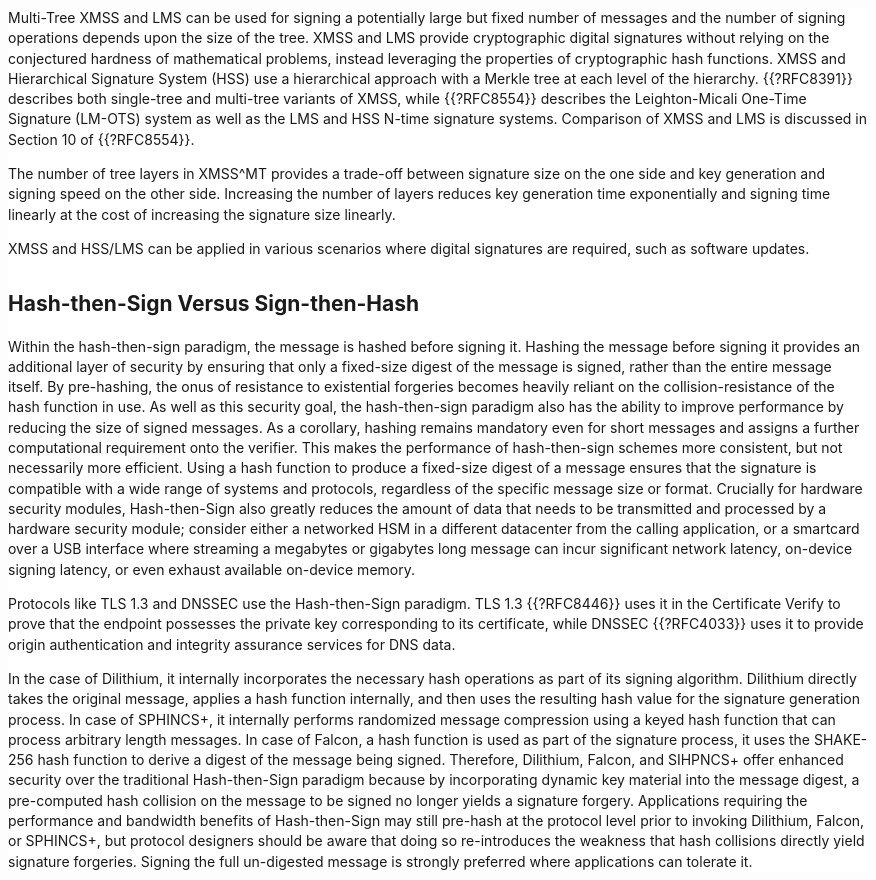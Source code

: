 Multi-Tree XMSS and LMS can be used for signing a potentially large but fixed number of messages and the number of signing operations depends upon the size of the tree. XMSS and LMS provide cryptographic digital signatures without relying on the conjectured hardness of mathematical problems, instead leveraging the properties of cryptographic hash functions. XMSS and Hierarchical Signature System (HSS) use a hierarchical approach with a Merkle tree at each level of the hierarchy. {{?RFC8391}} describes both single-tree and multi-tree variants of XMSS, while {{?RFC8554}} describes the Leighton-Micali One-Time Signature (LM-OTS) system as well as the LMS and HSS N-time signature systems. Comparison of XMSS and LMS is discussed in Section 10 of {{?RFC8554}}.
   
The number of tree layers in XMSS^MT provides a trade-off between signature size on the one side and key generation and signing speed on the other side. Increasing the number of layers reduces key generation time exponentially and signing time linearly at the cost of increasing the signature size linearly. 

XMSS and HSS/LMS can be applied in various scenarios where digital signatures are required, such as software updates.


## Hash-then-Sign Versus Sign-then-Hash

Within the hash-then-sign paradigm, the message is hashed before signing it.  Hashing the message before signing it provides an additional layer of security by ensuring that only a fixed-size digest of the message is signed, rather than the entire message itself. By pre-hashing, the onus of resistance to existential forgeries becomes heavily reliant on the collision-resistance of the hash function in use.  As well as this security goal, the hash-then-sign paradigm also has the ability to improve performance by reducing the size of signed messages.  As a corollary, hashing remains mandatory even for short messages and assigns a further computational requirement onto the verifier.  This makes the performance of hash-then-sign schemes more consistent, but not necessarily more efficient. Using a hash function to produce a fixed-size digest of a message ensures that the signature is compatible with a wide range of systems and protocols, regardless of the specific message size or format.  Crucially for hardware security modules, Hash-then-Sign also greatly reduces the amount of data that needs to be transmitted and processed by a hardware security module; consider either a networked HSM in a different datacenter from the calling application, or a smartcard over a USB interface where streaming a megabytes or gigabytes long message can incur significant network latency, on-device signing latency, or even exhaust available on-device memory.

Protocols like TLS 1.3 and DNSSEC use the Hash-then-Sign paradigm. TLS 1.3 {{?RFC8446}} uses it in the Certificate Verify to prove that the endpoint possesses the private key corresponding to its certificate, while DNSSEC {{?RFC4033}} uses it to provide origin authentication and integrity assurance services for DNS data.

In the case of Dilithium, it internally incorporates the necessary hash operations as part of its signing algorithm. Dilithium directly takes the original message, applies a hash function internally, and then uses the resulting hash value for the signature generation process. In case of SPHINCS+, it internally performs randomized message compression using a keyed hash function that can process arbitrary length messages. In case of Falcon, a hash function is used as part of the signature process, it uses the SHAKE-256 hash function to derive a digest of the message being signed. Therefore, Dilithium, Falcon, and SIHPNCS+ offer enhanced security over the traditional Hash-then-Sign paradigm because by incorporating dynamic key material into the message digest, a pre-computed hash collision on the message to be signed no longer yields a signature forgery. Applications requiring the performance and bandwidth benefits of Hash-then-Sign may still pre-hash at the protocol level prior to invoking Dilithium, Falcon, or SPHINCS+, but protocol designers should be aware that doing so re-introduces the weakness that hash collisions directly yield signature forgeries. Signing the full un-digested message is strongly preferred where applications can tolerate it.
